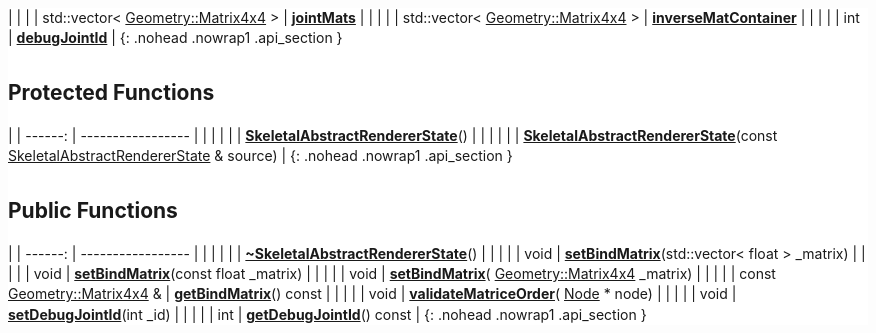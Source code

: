 |  | |
| std::vector< [Geometry::Matrix4x4](namespaceGeometry#namespaceGeometry_1a1dec338534190ba5915a7dc75b38fcbe) > | **[jointMats](#classMinSG_1_1SkeletalAbstractRendererState_1a75b979d5a32aea7bef815b90e5d4fe5b)**  |
|  | |
| std::vector< [Geometry::Matrix4x4](namespaceGeometry#namespaceGeometry_1a1dec338534190ba5915a7dc75b38fcbe) > | **[inverseMatContainer](#classMinSG_1_1SkeletalAbstractRendererState_1afe3cd695c0d17a67ba51fad72411b480)**  |
|  | |
| int | **[debugJointId](#classMinSG_1_1SkeletalAbstractRendererState_1a21e5898d997d47a6651ba13d601a19f9)**  |
{: .nohead .nowrap1 .api_section }


## Protected Functions

|
| ------: | ----------------- |
|  | |
|  | **[SkeletalAbstractRendererState](#classMinSG_1_1SkeletalAbstractRendererState_1aab46cc1487954ee696244d93abd393f1)**() |
|  | |
|  | **[SkeletalAbstractRendererState](#classMinSG_1_1SkeletalAbstractRendererState_1acf018de157d635f8dd37538ec3b95e2a)**(const [SkeletalAbstractRendererState](classMinSG_1_1SkeletalAbstractRendererState) & source) |
{: .nohead .nowrap1 .api_section }


## Public Functions

|
| ------: | ----------------- |
|  | |
|  | **[~SkeletalAbstractRendererState](#classMinSG_1_1SkeletalAbstractRendererState_1ad3203ae2da2ed65f2f955c40b061d1d1)**() |
|  | |
| void | **[setBindMatrix](#classMinSG_1_1SkeletalAbstractRendererState_1a43ba794669fd768b91097b1e814eaf37)**(std::vector< float > _matrix) |
|  | |
| void | **[setBindMatrix](#classMinSG_1_1SkeletalAbstractRendererState_1a0978d0153f7282520f3c68755dbfbd32)**(const float _matrix) |
|  | |
| void | **[setBindMatrix](#classMinSG_1_1SkeletalAbstractRendererState_1a8262521e9612678d5fe9e0b84862edd5)**( [Geometry::Matrix4x4](namespaceGeometry#namespaceGeometry_1a1dec338534190ba5915a7dc75b38fcbe)  _matrix) |
|  | |
| const [Geometry::Matrix4x4](namespaceGeometry#namespaceGeometry_1a1dec338534190ba5915a7dc75b38fcbe) & | **[getBindMatrix](#classMinSG_1_1SkeletalAbstractRendererState_1a59c5042bfe8532f18cc83b0a371d6c14)**() const |
|  | |
| void | **[validateMatriceOrder](#classMinSG_1_1SkeletalAbstractRendererState_1a1c2a62fe633dab61e45fa2dbd403d194)**( [Node](classMinSG_1_1Node) * node) |
|  | |
| void | **[setDebugJointId](#classMinSG_1_1SkeletalAbstractRendererState_1a1eacca0f59a2224c2a560ef3e9becb76)**(int _id) |
|  | |
| int | **[getDebugJointId](#classMinSG_1_1SkeletalAbstractRendererState_1abc7e050127c35330bdba08e84de41ef6)**() const |
{: .nohead .nowrap1 .api_section }
